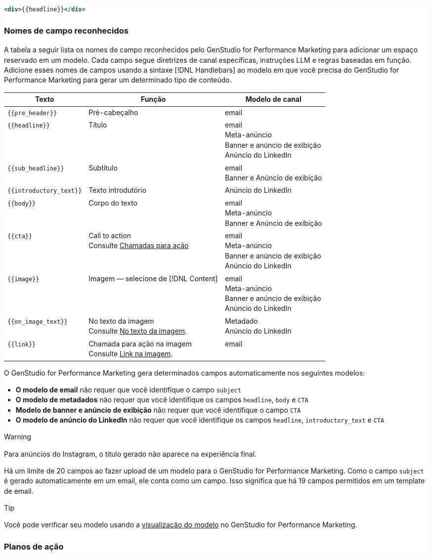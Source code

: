 ```handlebars
<div>{{headline}}</div>
```

### Nomes de campo reconhecidos

A tabela a seguir lista os nomes de campo reconhecidos pelo GenStudio for Performance Marketing para adicionar um espaço reservado em um modelo. Cada campo segue diretrizes de canal específicas, instruções LLM e regras baseadas em função. Adicione esses nomes de campos usando a sintaxe [!DNL Handlebars] ao modelo em que você precisa do GenStudio for Performance Marketing para gerar um determinado tipo de conteúdo.

| Texto | Função | Modelo de canal |
| ----------------------- | ------------------------- | ------------------------------------------------ |
| `{{pre_header}}` | Pré-cabeçalho | email |
| `{{headline}}` | Título | email <br>Meta-anúncio <br>Banner e anúncio de exibição <br>Anúncio do LinkedIn |
| `{{sub_headline}}` | Subtítulo | email<br>Banner e Anúncio de exibição |
| `{{introductory_text}}` | Texto introdutório | Anúncio do LinkedIn |
| `{{body}}` | Corpo do texto | email <br>Meta-anúncio <br>Banner e Anúncio de exibição |
| `{{cta}}` | Call to action<br>Consulte [Chamadas para ação](#calls-to-action) | email <br>Meta-anúncio <br>Banner e anúncio de exibição <br>Anúncio do LinkedIn |
| `{{image}}` | Imagem — selecione de [!DNL Content] | email <br>Meta-anúncio <br>Banner e anúncio de exibição <br>Anúncio do LinkedIn |
| `{{on_image_text}}` | No texto da imagem<br>Consulte [No texto da imagem](#on-image-text). | Metadado <br>Anúncio do LinkedIn |
| `{{link}}` | Chamada para ação na imagem<br>Consulte [Link na imagem](#link-on-image). | email |



O GenStudio for Performance Marketing gera determinados campos automaticamente nos seguintes modelos:

- **O modelo de email** não requer que você identifique o campo `subject`
- **O modelo de metadados** não requer que você identifique os campos `headline`, `body` e `CTA`
- **Modelo de banner e anúncio de exibição** não requer que você identifique o campo `CTA`
- **O modelo de anúncio do LinkedIn** não requer que você identifique os campos `headline`, `introductory_text` e `CTA`

>[!WARNING]
>
>Para anúncios do Instagram, o título gerado não aparece na experiência final.

Há um limite de 20 campos ao fazer upload de um modelo para o GenStudio for Performance Marketing. Como o campo `subject` é gerado automaticamente em um email, ele conta como um campo. Isso significa que há 19 campos permitidos em um template de email.

>[!TIP]
>
>Você pode verificar seu modelo usando a [visualização do modelo](#template-preview) no GenStudio for Performance Marketing.

### Planos de ação
